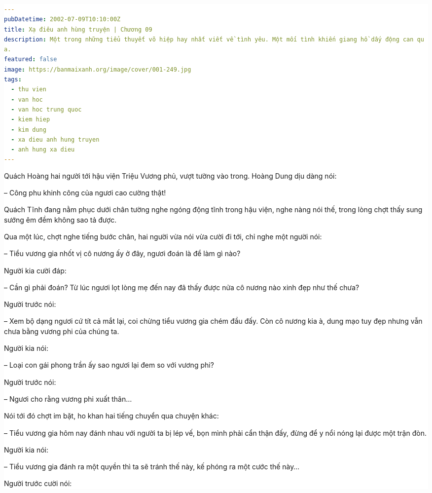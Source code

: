 ```yaml
---
pubDatetime: 2002-07-09T10:10:00Z
title: Xạ điêu anh hùng truyện | Chương 09
description: Một trong những tiểu thuyết võ hiệp hay nhất viết về tình yêu. Một mối tình khiến giang hồ dấy động can qua.
featured: false
image: https://banmaixanh.org/image/cover/001-249.jpg
tags:
  - thu vien
  - van hoc
  - van hoc trung quoc
  - kiem hiep
  - kim dung
  - xa dieu anh hung truyen
  - anh hung xa dieu
---
```


Quách Hoàng hai người tới hậu viện Triệu Vương phủ, vượt tường vào trong. Hoàng Dung dịu dàng nói:

– Công phu khinh công của ngươi cao cường thật!

Quách Tĩnh đang nằm phục dưới chân tường nghe ngóng động tĩnh trong hậu viện, nghe nàng nói thế, trong lòng chợt thấy sung sướng êm đềm không sao tả được.

Qua một lúc, chợt nghe tiếng bước chân, hai người vừa nói vừa cười đi tới, chỉ nghe một người nói:

– Tiểu vương gia nhốt vị cô nương ấy ở đây, ngươi đoán là để làm gì nào?

Người kia cười đáp:

– Cần gì phải đoán? Từ lúc ngươi lọt lòng mẹ đến nay đã thấy được nửa cô nương nào xinh đẹp như thế chưa?

Người trước nói:

– Xem bộ dạng ngươi cứ tít cả mắt lại, coi chừng tiểu vương gia chém đầu đấy. Còn cô nương kia à, dung mạo tuy đẹp nhưng vẫn chưa bằng vương phi của chúng ta.

Người kia nói:

– Loại con gái phong trần ấy sao ngươi lại đem so với vương phi?

Người trước nói:

– Ngươi cho rằng vương phi xuất thân…

Nói tới đó chợt im bặt, ho khan hai tiếng chuyển qua chuyện khác:

– Tiểu vương gia hôm nay đánh nhau với người ta bị lép vế, bọn mình phải cẩn thận đấy, đừng để y nổi nóng lại được một trận đòn.

Người kia nói:

– Tiểu vương gia đánh ra một quyền thì ta sẽ tránh thế này, kế phóng ra một cước thế này…

Người trước cười nói:
